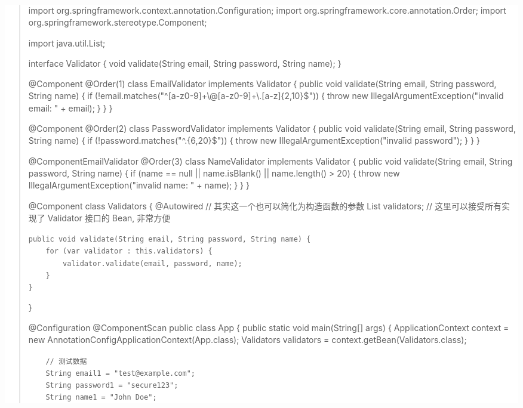 > import org.springframework.context.annotation.Configuration;
> import org.springframework.core.annotation.Order;
> import org.springframework.stereotype.Component;
> 
> import java.util.List;
> 
> interface Validator {
>     void validate(String email, String password, String name);
> }
> 
> @Component
> @Order(1)
> class EmailValidator implements Validator {
>     public void validate(String email, String password, String name) {
>         if (!email.matches("^[a-z0-9]+\\@[a-z0-9]+\\.[a-z]{2,10}$")) {
>             throw new IllegalArgumentException("invalid email: " + email);
>         }
>     }
> }
> 
> @Component
> @Order(2)
> class PasswordValidator implements Validator {
>     public void validate(String email, String password, String name) {
>         if (!password.matches("^.{6,20}$")) {
>             throw new IllegalArgumentException("invalid password");
>         }
>     }
> }
> 
> @ComponentEmailValidator
> @Order(3)
> class NameValidator implements Validator {
>     public void validate(String email, String password, String name) {
>         if (name == null || name.isBlank() || name.length() > 20) {
>             throw new IllegalArgumentException("invalid name: " + name);
>         }
>     }
> }
> 
> @Component
> class Validators {
>     @Autowired // 其实这一个也可以简化为构造函数的参数
>     List<Validator> validators; // 这里可以接受所有实现了 Validator 接口的 Bean, 非常方便
> 
>     public void validate(String email, String password, String name) {
>         for (var validator : this.validators) {
>             validator.validate(email, password, name);
>         }
>     }
> }
> 
> @Configuration
> @ComponentScan
> public class App {
>     public static void main(String[] args) {
>         ApplicationContext context = new AnnotationConfigApplicationContext(App.class);
>         Validators validators = context.getBean(Validators.class);
> 
>         // 测试数据
>         String email1 = "test@example.com";
>         String password1 = "secure123";
>         String name1 = "John Doe";
> 